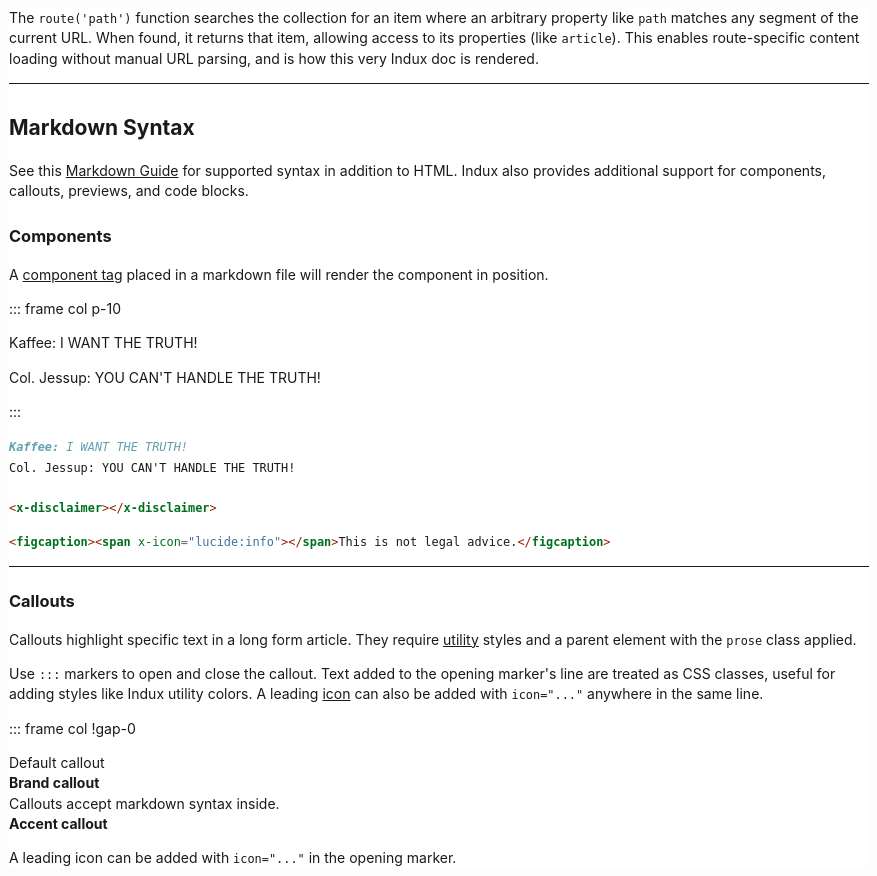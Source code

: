 The `route('path')` function searches the collection for an item where an arbitrary property like `path` matches any segment of the current URL. When found, it returns that item, allowing access to its properties (like `article`). This enables route-specific content loading without manual URL parsing, and is how this very Indux doc is rendered.

---

## Markdown Syntax

See this <a href="https://www.markdownguide.org/basic-syntax/" target="_blank">Markdown Guide</a> for supported syntax in addition to HTML. Indux also provides additional support for components, callouts, previews, and code blocks.

### Components

A [component tag](/plugins/components) placed in a markdown file will render the component in position.


::: frame col p-10
<p>Kaffee: I WANT THE TRUTH!</p>
<p>Col. Jessup: YOU CAN'T HANDLE THE TRUTH!</p>

<x-disclaimer></x-disclaimer>
:::

<x-code-group>

```markdown "Markdown"
Kaffee: I WANT THE TRUTH!
Col. Jessup: YOU CAN'T HANDLE THE TRUTH!

<x-disclaimer></x-disclaimer>
```

```html "disclaimer.html"
<figcaption><span x-icon="lucide:info"></span>This is not legal advice.</figcaption>
```

</x-code-group>

---

### Callouts

Callouts highlight specific text in a long form article. They require [utility](/styles/utilities) styles and a parent element with the `prose` class applied.

Use `:::` markers to open and close the callout. Text added to the opening marker's line are treated as CSS classes, useful for adding styles like Indux utility colors. A leading [icon](/elements/icons) can also be added with `icon="..."` anywhere in the same line.

::: frame col !gap-0
<aside class="m-0">Default callout</aside>

<aside class="brand"><b>Brand callout</b><br>Callouts accept markdown syntax inside.</aside>

<aside class="accent">
  <span x-icon="lucide:info"></span>
  <div>
    <b>Accent callout</b><br>
    <p>A leading icon can be added with <code>icon="..."</code> in the opening marker.</p>
  </div>
</aside>
